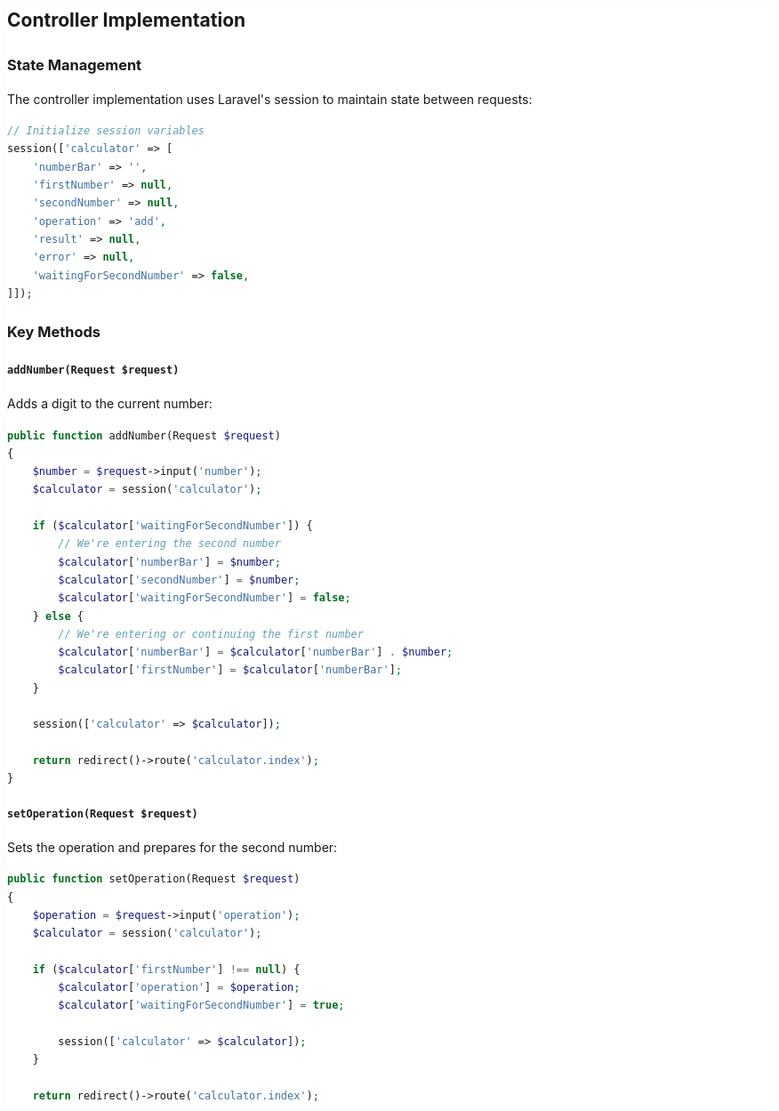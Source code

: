 ## Controller Implementation

### State Management

The controller implementation uses Laravel's session to maintain state between requests:

```php
// Initialize session variables
session(['calculator' => [
    'numberBar' => '',
    'firstNumber' => null,
    'secondNumber' => null,
    'operation' => 'add',
    'result' => null,
    'error' => null,
    'waitingForSecondNumber' => false,
]]);
```

### Key Methods

#### `addNumber(Request $request)`

Adds a digit to the current number:

```php
public function addNumber(Request $request)
{
    $number = $request->input('number');
    $calculator = session('calculator');
    
    if ($calculator['waitingForSecondNumber']) {
        // We're entering the second number
        $calculator['numberBar'] = $number;
        $calculator['secondNumber'] = $number;
        $calculator['waitingForSecondNumber'] = false;
    } else {
        // We're entering or continuing the first number
        $calculator['numberBar'] = $calculator['numberBar'] . $number;
        $calculator['firstNumber'] = $calculator['numberBar'];
    }
    
    session(['calculator' => $calculator]);
    
    return redirect()->route('calculator.index');
}
```

#### `setOperation(Request $request)`

Sets the operation and prepares for the second number:

```php
public function setOperation(Request $request)
{
    $operation = $request->input('operation');
    $calculator = session('calculator');
    
    if ($calculator['firstNumber'] !== null) {
        $calculator['operation'] = $operation;
        $calculator['waitingForSecondNumber'] = true;
        
        session(['calculator' => $calculator]);
    }
    
    return redirect()->route('calculator.index');
```